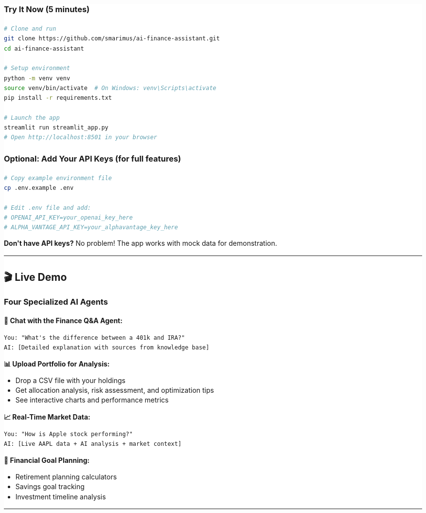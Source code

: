 ### **Try It Now** (5 minutes)
```bash
# Clone and run
git clone https://github.com/smarimus/ai-finance-assistant.git
cd ai-finance-assistant

# Setup environment
python -m venv venv
source venv/bin/activate  # On Windows: venv\Scripts\activate
pip install -r requirements.txt

# Launch the app
streamlit run streamlit_app.py
# Open http://localhost:8501 in your browser
```

### **Optional: Add Your API Keys** (for full features)
```bash
# Copy example environment file
cp .env.example .env

# Edit .env file and add:
# OPENAI_API_KEY=your_openai_key_here
# ALPHA_VANTAGE_API_KEY=your_alphavantage_key_here
```

**Don't have API keys?** No problem! The app works with mock data for demonstration.

---

## 🎬 **Live Demo**

### **Four Specialized AI Agents**

**💬 Chat with the Finance Q&A Agent:**
```
You: "What's the difference between a 401k and IRA?"
AI: [Detailed explanation with sources from knowledge base]
```

**📊 Upload Portfolio for Analysis:**
- Drop a CSV file with your holdings
- Get allocation analysis, risk assessment, and optimization tips
- See interactive charts and performance metrics

**📈 Real-Time Market Data:**
```
You: "How is Apple stock performing?"
AI: [Live AAPL data + AI analysis + market context]
```

**🎯 Financial Goal Planning:**
- Retirement planning calculators
- Savings goal tracking
- Investment timeline analysis

---